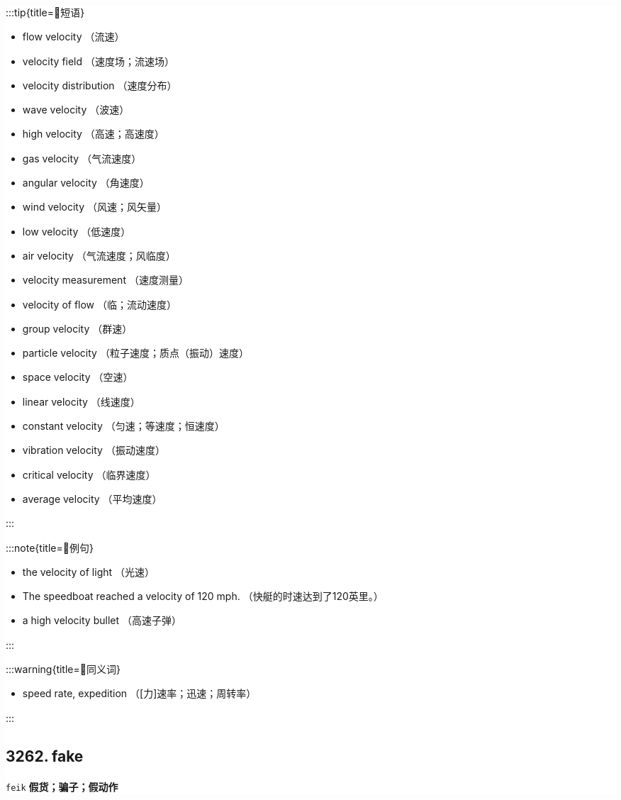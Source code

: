 :::tip{title=🤩短语}

- flow velocity （流速）

- velocity field （速度场；流速场）

- velocity distribution （速度分布）

- wave velocity （波速）

- high velocity （高速；高速度）

- gas velocity （气流速度）

- angular velocity （角速度）

- wind velocity （风速；风矢量）

- low velocity （低速度）

- air velocity （气流速度；风临度）

- velocity measurement （速度测量）

- velocity of flow （临；流动速度）

- group velocity （群速）

- particle velocity （粒子速度；质点（振动）速度）

- space velocity （空速）

- linear velocity （线速度）

- constant velocity （匀速；等速度；恒速度）

- vibration velocity （振动速度）

- critical velocity （临界速度）

- average velocity （平均速度）

:::

:::note{title=🎤例句}

- the velocity of light （光速）

- The speedboat reached a velocity of 120 mph. （快艇的时速达到了120英里。）

- a high velocity bullet （高速子弹）

:::

:::warning{title=🤔同义词}

- speed rate, expedition （[力]速率；迅速；周转率）

:::


## 3262. fake

`feik`  **假货；骗子；假动作**
